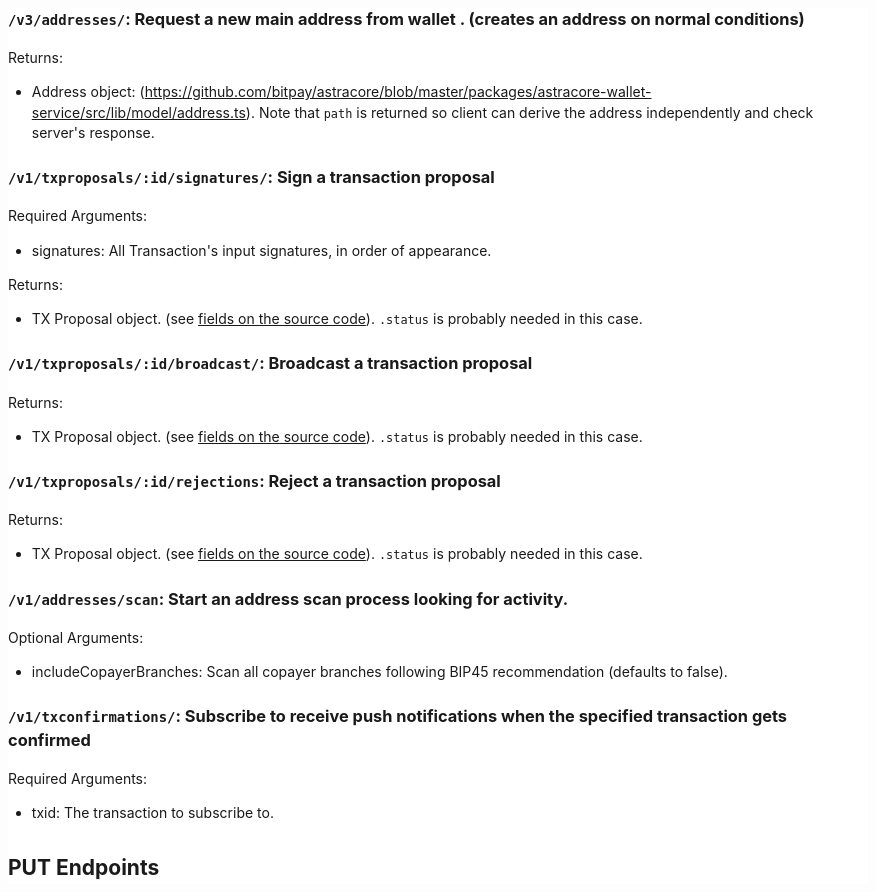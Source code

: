 ### `/v3/addresses/`: Request a new main address from wallet . (creates an address on normal conditions)

Returns:

- Address object: (https://github.com/bitpay/astracore/blob/master/packages/astracore-wallet-service/src/lib/model/address.ts). Note that `path` is returned so client can derive the address independently and check server's response.

### `/v1/txproposals/:id/signatures/`: Sign a transaction proposal

Required Arguments:

- signatures: All Transaction's input signatures, in order of appearance.

Returns:

- TX Proposal object. (see [fields on the source code](https://github.com/bitpay/astracore/blob/master/packages/astracore-wallet-service/src/lib/model/txproposal.ts)). `.status` is probably needed in this case.

### `/v1/txproposals/:id/broadcast/`: Broadcast a transaction proposal

Returns:

- TX Proposal object. (see [fields on the source code](https://github.com/bitpay/astracore/blob/master/packages/astracore-wallet-service/src/lib/model/txproposal.ts)). `.status` is probably needed in this case.

### `/v1/txproposals/:id/rejections`: Reject a transaction proposal

Returns:

- TX Proposal object. (see [fields on the source code](https://github.com/bitpay/astracore/blob/master/packages/astracore-wallet-service/src/lib/model/txproposal.ts)). `.status` is probably needed in this case.

### `/v1/addresses/scan`: Start an address scan process looking for activity.

Optional Arguments:

- includeCopayerBranches: Scan all copayer branches following BIP45 recommendation (defaults to false).

### `/v1/txconfirmations/`: Subscribe to receive push notifications when the specified transaction gets confirmed

Required Arguments:

- txid: The transaction to subscribe to.

## PUT Endpoints
